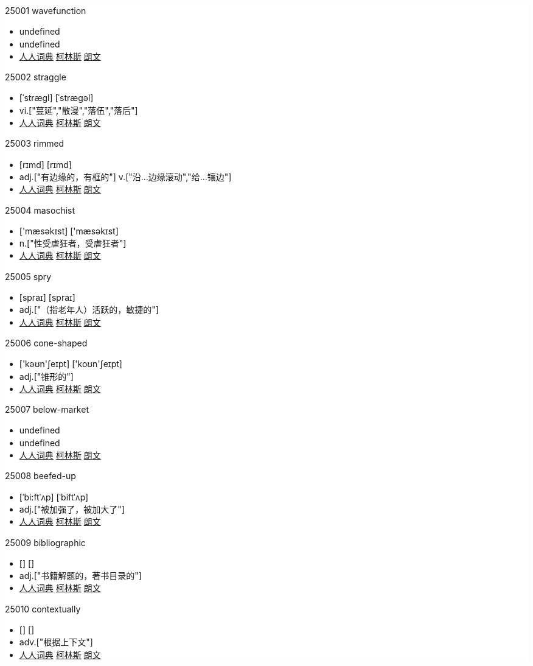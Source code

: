 25001 wavefunction 
- undefined 
- undefined 
- [人人词典](https://www.91dict.com/words?w=wavefunction) [柯林斯](https://www.collinsdictionary.com/zh/dictionary/english/wavefunction) [朗文](https://www.ldoceonline.com/dictionary/wavefunction) 

25002 straggle 
- [ˈstrægl]  [ˈstræɡəl] 
- vi.["蔓延","散漫","落伍","落后"]   
- [人人词典](https://www.91dict.com/words?w=straggle) [柯林斯](https://www.collinsdictionary.com/zh/dictionary/english/straggle) [朗文](https://www.ldoceonline.com/dictionary/straggle) 

25003 rimmed 
- [rɪmd]  [rɪmd] 
- adj.["有边缘的，有框的"]  v.["沿…边缘滚动","给…镶边"]   
- [人人词典](https://www.91dict.com/words?w=rimmed) [柯林斯](https://www.collinsdictionary.com/zh/dictionary/english/rimmed) [朗文](https://www.ldoceonline.com/dictionary/rimmed) 

25004 masochist 
- ['mæsəkɪst]  ['mæsəkɪst] 
- n.["性受虐狂者，受虐狂者"]   
- [人人词典](https://www.91dict.com/words?w=masochist) [柯林斯](https://www.collinsdictionary.com/zh/dictionary/english/masochist) [朗文](https://www.ldoceonline.com/dictionary/masochist) 

25005 spry 
- [spraɪ]  [spraɪ] 
- adj.["（指老年人）活跃的，敏捷的"]   
- [人人词典](https://www.91dict.com/words?w=spry) [柯林斯](https://www.collinsdictionary.com/zh/dictionary/english/spry) [朗文](https://www.ldoceonline.com/dictionary/spry) 

25006 cone-shaped 
- ['kəʊn'ʃeɪpt]  ['koʊn'ʃeɪpt] 
- adj.["锥形的"]   
- [人人词典](https://www.91dict.com/words?w=cone-shaped) [柯林斯](https://www.collinsdictionary.com/zh/dictionary/english/cone-shaped) [朗文](https://www.ldoceonline.com/dictionary/cone-shaped) 

25007 below-market 
- undefined 
- undefined 
- [人人词典](https://www.91dict.com/words?w=below-market) [柯林斯](https://www.collinsdictionary.com/zh/dictionary/english/below-market) [朗文](https://www.ldoceonline.com/dictionary/below-market) 

25008 beefed-up 
- [ˈbi:ftˈʌp]  [ˈbiftˈʌp] 
- adj.["被加强了，被加大了"]   
- [人人词典](https://www.91dict.com/words?w=beefed-up) [柯林斯](https://www.collinsdictionary.com/zh/dictionary/english/beefed-up) [朗文](https://www.ldoceonline.com/dictionary/beefed-up) 

25009 bibliographic 
- []  [] 
- adj.["书籍解题的，著书目录的"]   
- [人人词典](https://www.91dict.com/words?w=bibliographic) [柯林斯](https://www.collinsdictionary.com/zh/dictionary/english/bibliographic) [朗文](https://www.ldoceonline.com/dictionary/bibliographic) 

25010 contextually 
- []  [] 
- adv.["根据上下文"]   
- [人人词典](https://www.91dict.com/words?w=contextually) [柯林斯](https://www.collinsdictionary.com/zh/dictionary/english/contextually) [朗文](https://www.ldoceonline.com/dictionary/contextually) 
